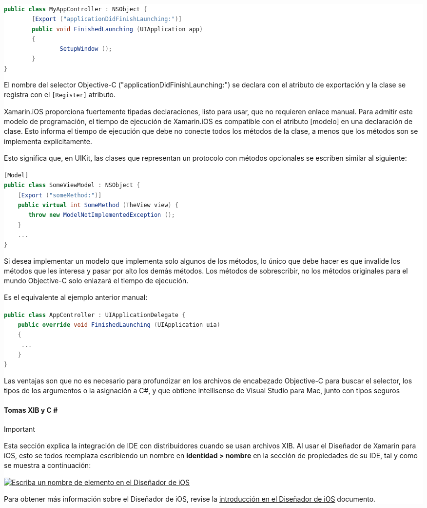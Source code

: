 ```csharp
public class MyAppController : NSObject {
        [Export ("applicationDidFinishLaunching:")]
        public void FinishedLaunching (UIApplication app)
        {
                SetupWindow ();
        }
}
```

El nombre del selector Objective-C ("applicationDidFinishLaunching:") se declara con el atributo de exportación y la clase se registra con el `[Register]` atributo.

Xamarin.iOS proporciona fuertemente tipadas declaraciones, listo para usar, que no requieren enlace manual. Para admitir este modelo de programación, el tiempo de ejecución de Xamarin.iOS es compatible con el atributo [modelo] en una declaración de clase. Esto informa el tiempo de ejecución que debe no conecte todos los métodos de la clase, a menos que los métodos son se implementa explícitamente.

Esto significa que, en UIKit, las clases que representan un protocolo con métodos opcionales se escriben similar al siguiente:

```csharp
[Model]
public class SomeViewModel : NSObject {
    [Export ("someMethod:")]
    public virtual int SomeMethod (TheView view) {
       throw new ModelNotImplementedException ();
    }
    ...
}
```

Si desea implementar un modelo que implementa solo algunos de los métodos, lo único que debe hacer es que invalide los métodos que les interesa y pasar por alto los demás métodos. Los métodos de sobrescribir, no los métodos originales para el mundo Objective-C solo enlazará el tiempo de ejecución.

Es el equivalente al ejemplo anterior manual:

```csharp
public class AppController : UIApplicationDelegate {
    public override void FinishedLaunching (UIApplication uia)
    {
     ...
    }
}
```

Las ventajas son que no es necesario para profundizar en los archivos de encabezado Objective-C para buscar el selector, los tipos de los argumentos o la asignación a C#, y que obtiene intellisense de Visual Studio para Mac, junto con tipos seguros


#### <a name="xib-outlets-and-c35"></a>Tomas XIB y C &#35;

> [!IMPORTANT]
> Esta sección explica la integración de IDE con distribuidores cuando se usan archivos XIB. Al usar el Diseñador de Xamarin para iOS, esto se todos reemplaza escribiendo un nombre en **identidad > nombre** en la sección de propiedades de su IDE, tal y como se muestra a continuación:
>
> [![](images/designeroutlet.png "Escriba un nombre de elemento en el Diseñador de iOS")](images/designeroutlet.png)
>
>Para obtener más información sobre el Diseñador de iOS, revise la [introducción en el Diseñador de iOS](~/ios/user-interface/designer/introduction.md#how-it-works) documento.
